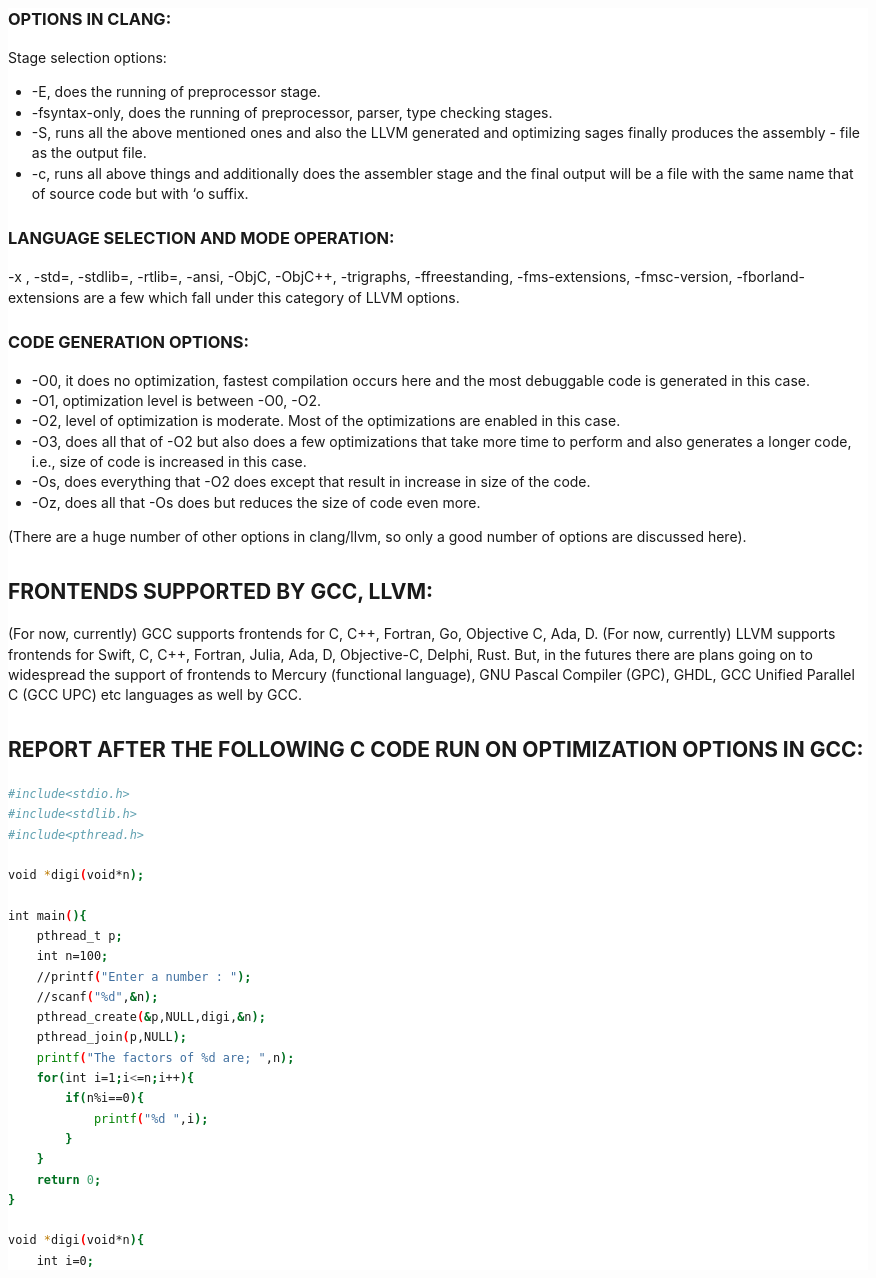 ### OPTIONS IN CLANG:
Stage selection options:
- -E, does the running of preprocessor stage. 
- -fsyntax-only, does the running of preprocessor, parser, type checking stages.
- -S, runs all the above mentioned ones and also the LLVM generated and optimizing sages finally produces the assembly - file as the output file.
- -c, runs all above things and additionally does the assembler stage and the final output will be a file with the same name that of source code but with ‘o suffix.

### LANGUAGE SELECTION AND MODE OPERATION:
-x <language>, -std=<standard>, -stdlib=<library>, -rtlib=<library>, -ansi, -ObjC, -ObjC++, -trigraphs, -ffreestanding, -fms-extensions, -fmsc-version, -fborland-extensions are a few which fall under this category of LLVM options.
### CODE GENERATION OPTIONS:
- -O0, it does no optimization, fastest compilation occurs here and the most debuggable code is generated in this case.
- -O1, optimization level is between -O0, -O2.
- -O2, level of optimization is moderate. Most of the optimizations are enabled in this case. 
- -O3, does all that of -O2 but also does a few optimizations that take more time to perform and also generates a longer code, i.e., size of code is increased in this case.
- -Os, does everything that -O2 does except that result in increase in size of the code.
- -Oz, does all that -Os does but reduces the size of code even more.

(There are a huge number of other options in clang/llvm, so only a good number of options are discussed here).

## FRONTENDS SUPPORTED BY GCC, LLVM:
(For now, currently) GCC supports frontends for C, C++, Fortran, Go, Objective C, Ada, D.
(For now, currently) LLVM supports frontends for Swift, C, C++, Fortran, Julia, Ada, D, Objective-C, Delphi, Rust. 
But, in the futures there are plans going on to widespread the support of frontends to Mercury (functional language), GNU Pascal Compiler (GPC), GHDL, GCC Unified Parallel C (GCC UPC) etc languages as well by GCC.


## REPORT AFTER THE FOLLOWING C CODE RUN ON OPTIMIZATION OPTIONS IN GCC:
```sh
#include<stdio.h>
#include<stdlib.h>
#include<pthread.h>

void *digi(void*n);

int main(){
	pthread_t p;
	int n=100;
	//printf("Enter a number : ");
	//scanf("%d",&n);
	pthread_create(&p,NULL,digi,&n);
	pthread_join(p,NULL);
	printf("The factors of %d are; ",n);
	for(int i=1;i<=n;i++){
		if(n%i==0){
			printf("%d ",i);
		}
	}
	return 0;
}

void *digi(void*n){
	int i=0;
```